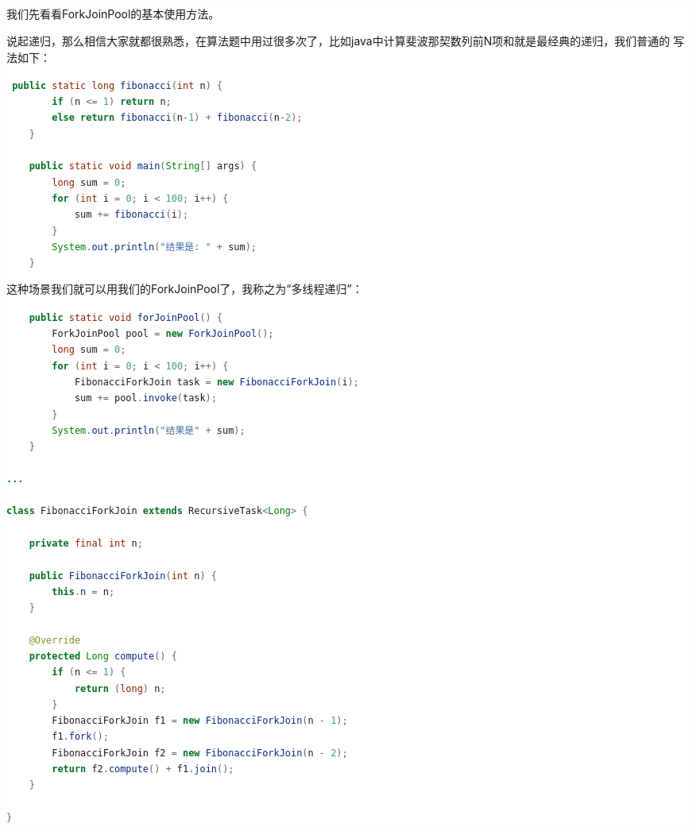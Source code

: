 我们先看看ForkJoinPool的基本使用方法。

说起递归，那么相信大家就都很熟悉，在算法题中用过很多次了，比如java中计算斐波那契数列前N项和就是最经典的递归，我们普通的 写法如下：

```java
 public static long fibonacci(int n) {
        if (n <= 1) return n;
        else return fibonacci(n-1) + fibonacci(n-2);
    }

    public static void main(String[] args) {
        long sum = 0;
        for (int i = 0; i < 100; i++) {
            sum += fibonacci(i);
        }
        System.out.println("结果是: " + sum);
    }
```

这种场景我们就可以用我们的ForkJoinPool了，我称之为“多线程递归”：

```java
    public static void forJoinPool() {
        ForkJoinPool pool = new ForkJoinPool();
        long sum = 0;
        for (int i = 0; i < 100; i++) {
            FibonacciForkJoin task = new FibonacciForkJoin(i);
            sum += pool.invoke(task);
        }
        System.out.println("结果是" + sum);
    }
    
...

class FibonacciForkJoin extends RecursiveTask<Long> {

    private final int n;

    public FibonacciForkJoin(int n) {
        this.n = n;
    }

    @Override
    protected Long compute() {
        if (n <= 1) {
            return (long) n;
        }
        FibonacciForkJoin f1 = new FibonacciForkJoin(n - 1);
        f1.fork();
        FibonacciForkJoin f2 = new FibonacciForkJoin(n - 2);
        return f2.compute() + f1.join();
    }

}
```
